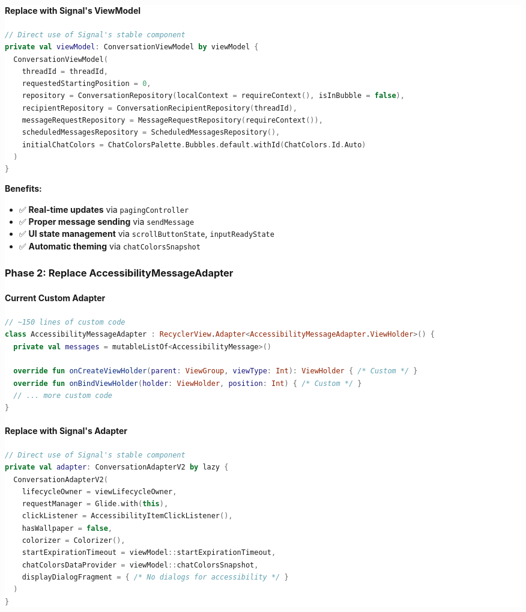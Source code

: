 #### **Replace with Signal's ViewModel**
```kotlin
// Direct use of Signal's stable component
private val viewModel: ConversationViewModel by viewModel {
  ConversationViewModel(
    threadId = threadId,
    requestedStartingPosition = 0,
    repository = ConversationRepository(localContext = requireContext(), isInBubble = false),
    recipientRepository = ConversationRecipientRepository(threadId),
    messageRequestRepository = MessageRequestRepository(requireContext()),
    scheduledMessagesRepository = ScheduledMessagesRepository(),
    initialChatColors = ChatColorsPalette.Bubbles.default.withId(ChatColors.Id.Auto)
  )
}
```

**Benefits:**
- ✅ **Real-time updates** via `pagingController`
- ✅ **Proper message sending** via `sendMessage`
- ✅ **UI state management** via `scrollButtonState`, `inputReadyState`
- ✅ **Automatic theming** via `chatColorsSnapshot`

### **Phase 2: Replace AccessibilityMessageAdapter**

#### **Current Custom Adapter**
```kotlin
// ~150 lines of custom code
class AccessibilityMessageAdapter : RecyclerView.Adapter<AccessibilityMessageAdapter.ViewHolder>() {
  private val messages = mutableListOf<AccessibilityMessage>()

  override fun onCreateViewHolder(parent: ViewGroup, viewType: Int): ViewHolder { /* Custom */ }
  override fun onBindViewHolder(holder: ViewHolder, position: Int) { /* Custom */ }
  // ... more custom code
}
```

#### **Replace with Signal's Adapter**
```kotlin
// Direct use of Signal's stable component
private val adapter: ConversationAdapterV2 by lazy {
  ConversationAdapterV2(
    lifecycleOwner = viewLifecycleOwner,
    requestManager = Glide.with(this),
    clickListener = AccessibilityItemClickListener(),
    hasWallpaper = false,
    colorizer = Colorizer(),
    startExpirationTimeout = viewModel::startExpirationTimeout,
    chatColorsDataProvider = viewModel::chatColorsSnapshot,
    displayDialogFragment = { /* No dialogs for accessibility */ }
  )
}
```
